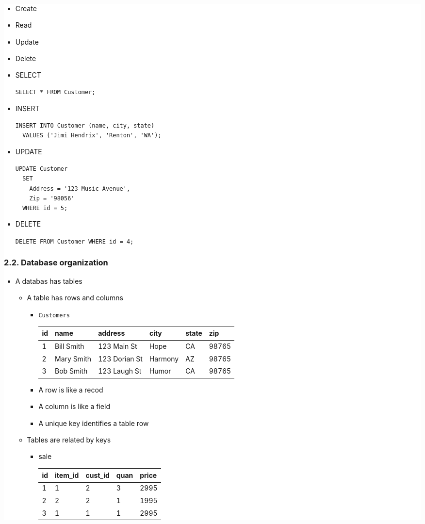   - Create
  - Read
  - Update
  - Delete

- SELECT

  ```
  SELECT * FROM Customer;
  ```

- INSERT

  ```
  INSERT INTO Customer (name, city, state)
    VALUES ('Jimi Hendrix', 'Renton', 'WA');
  ```

- UPDATE

  ```
  UPDATE Customer
    SET
      Address = '123 Music Avenue',
      Zip = '98056'
    WHERE id = 5;
  ```

- DELETE

  ```
  DELETE FROM Customer WHERE id = 4;
  ```

### 2.2. Database organization

- A databas has tables

  - A table has rows and columns

    - `Customers`

      | id  | name       | address       | city    | state | zip   |
      | --- | ---------- | ------------- | ------- | ----- | ----- |
      | 1   | Bill Smith | 123 Main St   | Hope    | CA    | 98765 |
      | 2   | Mary Smith | 123 Dorian St | Harmony | AZ    | 98765 |
      | 3   | Bob Smith  | 123 Laugh St  | Humor   | CA    | 98765 |

    - A row is like a recod
    - A column is like a field
    - A unique key identifies a table row

  - Tables are related by keys

    - sale

      | id  | item_id | cust_id | quan | price |
      | --- | ------- | ------- | ---- | ----- |
      | 1   | 1       | 2       | 3    | 2995  |
      | 2   | 2       | 2       | 1    | 1995  |
      | 3   | 1       | 1       | 1    | 2995  |

